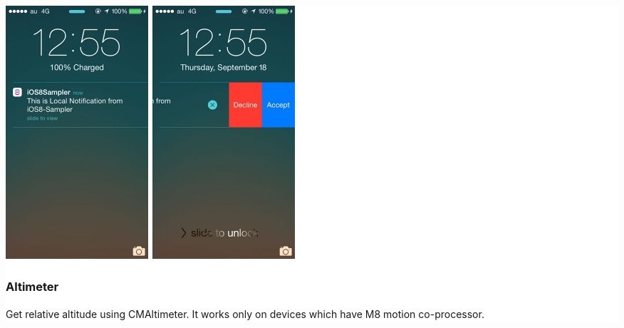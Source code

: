 <img src="ResourcesForREADME/notification.jpg" height="355">


### Altimeter

Get relative altitude using CMAltimeter. It works only on devices which have M8 motion co-processor.
